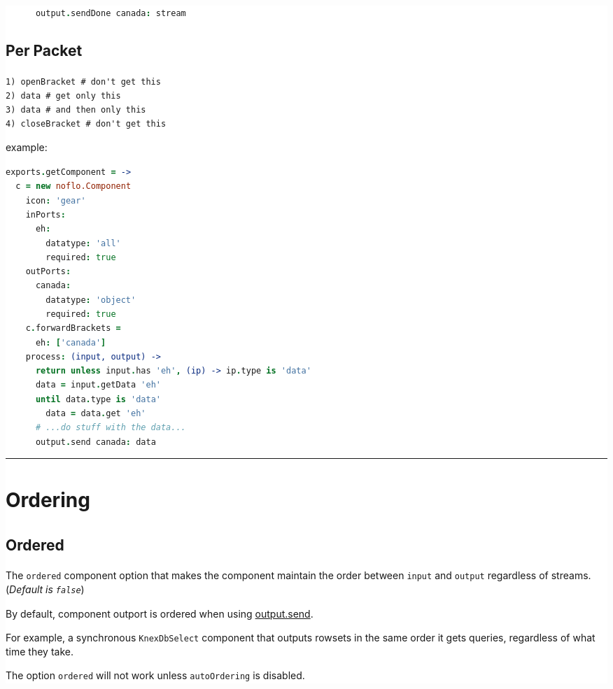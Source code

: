 ```coffeescript
      output.sendDone canada: stream
```

## <a id="per-packet"></a>Per Packet
```md
1) openBracket # don't get this
2) data # get only this
3) data # and then only this
4) closeBracket # don't get this
```

example:
```coffeescript
exports.getComponent = ->
  c = new noflo.Component
    icon: 'gear'
    inPorts:
      eh:
        datatype: 'all'
        required: true
    outPorts:
      canada:
        datatype: 'object'
        required: true
    c.forwardBrackets =
      eh: ['canada']
    process: (input, output) ->
      return unless input.has 'eh', (ip) -> ip.type is 'data'
      data = input.getData 'eh'
      until data.type is 'data'
        data = data.get 'eh'
      # ...do stuff with the data...
      output.send canada: data
```

----------------------------------------
# Ordering <a id="ordering"></a>

## Ordered <a id="ordered"></a>
The `ordered` component option that makes the component maintain the
order between `input` and `output` regardless of streams. (_Default is `false`_)

<div class="note">
By default, component outport is ordered when using <a href="#sending">output.send</a>.
</div>

For example, a synchronous `KnexDbSelect` component that outputs rowsets
in the same order it gets queries, regardless of what time they take.

The option `ordered` will not work unless `autoOrdering` is disabled.
